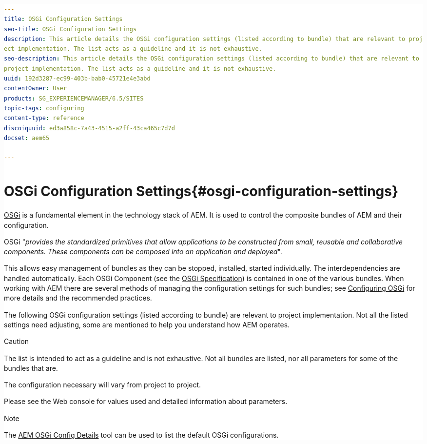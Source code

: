 ```yaml
---
title: OSGi Configuration Settings
seo-title: OSGi Configuration Settings
description: This article details the OSGi configuration settings (listed according to bundle) that are relevant to project implementation. The list acts as a guideline and it is not exhaustive. 
seo-description: This article details the OSGi configuration settings (listed according to bundle) that are relevant to project implementation. The list acts as a guideline and it is not exhaustive. 
uuid: 192d3287-ec99-403b-bab0-45721e4e3abd
contentOwner: User
products: SG_EXPERIENCEMANAGER/6.5/SITES
topic-tags: configuring
content-type: reference
discoiquuid: ed3a858c-7a43-4515-a2ff-43ca465c7d7d
docset: aem65

---
```


# OSGi Configuration Settings{#osgi-configuration-settings}

[OSGi](https://www.osgi.org/) is a fundamental element in the technology stack of AEM. It is used to control the composite bundles of AEM and their configuration.

OSGi "*provides the standardized primitives that allow applications to be constructed from small, reusable and collaborative components. These components can be composed into an application and deployed*".

This allows easy management of bundles as they can be stopped, installed, started individually. The interdependencies are handled automatically. Each OSGi Component (see the [OSGi Specification](https://www.osgi.org/Specifications/HomePage)) is contained in one of the various bundles. When working with AEM there are several methods of managing the configuration settings for such bundles; see [Configuring OSGi](/sites/deploying/using/configuring-osgi.md) for more details and the recommended practices.

The following OSGi configuration settings (listed according to bundle) are relevant to project implementation. Not all the listed settings need adjusting, some are mentioned to help you understand how AEM operates.

>[!CAUTION]
>
>The list is intended to act as a guideline and is not exhaustive. Not all bundles are listed, nor all parameters for some of the bundles that are.
>
>The configuration necessary will vary from project to project.
>
>Please see the Web console for values used and detailed information about parameters.

>[!NOTE]
>
>The [AEM OSGi Config Details](https://www.aemstuff.com/osgi.html) tool can be used to list the default OSGi configurations.
